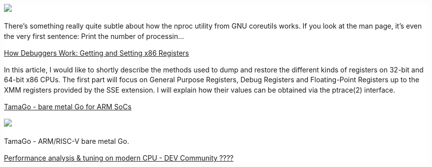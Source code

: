 <div class="card-image">

[![](https://s0.wp.com/i/blank.jpg)](https://www.flamingspork.com/blog/2020/11/25/why-you-should-use-nproc-and-not-grep-proc-cpuinfo)

</div>

There’s something really quite subtle about how the nproc utility from
GNU coreutils works. If you look at the man page, it’s even the very
first sentence: Print the number of processin…

</div>

<div class="card">

<div class="card-title">

[How Debuggers Work: Getting and Setting x86
Registers](https://www.moritz.systems/blog/how-debuggers-work-getting-and-setting-x86-registers-part-1)

</div>

In this article, I would like to shortly describe the methods used to
dump and restore the different kinds of registers on 32-bit and 64-bit
x86 CPUs. The first part will focus on General Purpose Registers, Debug
Registers and Floating-Point Registers up to the XMM registers provided
by the SSE extension. I will explain how their values can be obtained
via the ptrace(2) interface.

</div>

<div class="card">

<div class="card-title">

[TamaGo - bare metal Go for ARM
SoCs](https://github.com/f-secure-foundry/tamago)

</div>

<div class="card-image">

[![](https://opengraph.githubassets.com/397a1cd1269ffb6b215a2a380d6d7b081d43cad542ec8559c11b90ed344102ae/usbarmory/tamago)](https://github.com/f-secure-foundry/tamago)

</div>

TamaGo - ARM/RISC-V bare metal Go.

</div>

<div class="card">

<div class="card-title">

[Performance analysis & tuning on modern CPU - DEV Community
?‍??‍?](https://dev.to/dendibakh/performance-analysis-tuning-on-modern-cpu-3057)

</div>

<div class="card-image">
